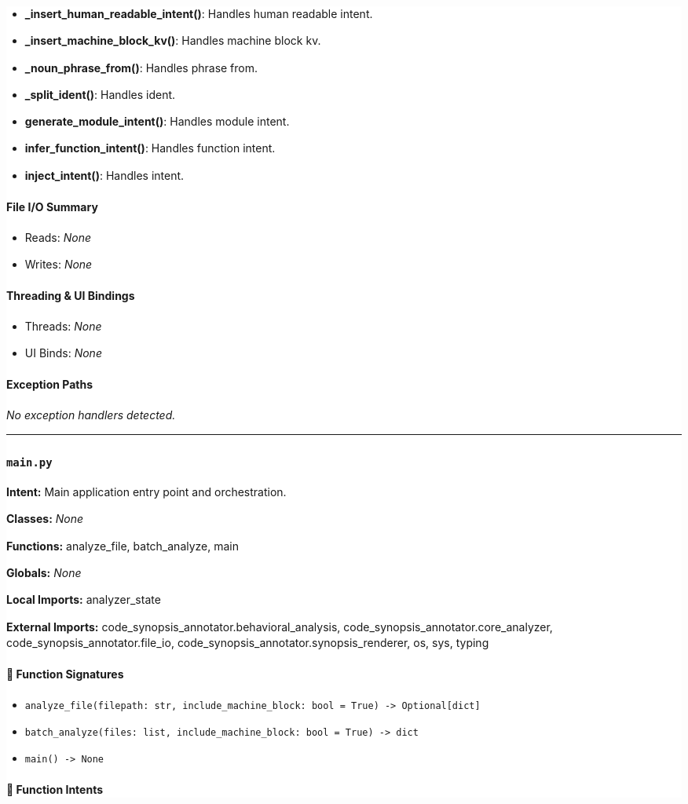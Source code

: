 - **_insert_human_readable_intent()**: Handles human readable intent.

- **_insert_machine_block_kv()**: Handles machine block kv.

- **_noun_phrase_from()**: Handles phrase from.

- **_split_ident()**: Handles ident.

- **generate_module_intent()**: Handles module intent.

- **infer_function_intent()**: Handles function intent.

- **inject_intent()**: Handles intent.


#### File I/O Summary

- Reads: _None_

- Writes: _None_


#### Threading & UI Bindings

- Threads: _None_

- UI Binds: _None_


#### Exception Paths

_No exception handlers detected._


---

### `main.py`

**Intent:** Main application entry point and orchestration.

**Classes:** _None_

**Functions:** analyze_file, batch_analyze, main

**Globals:** _None_


**Local Imports:** analyzer_state

**External Imports:** code_synopsis_annotator.behavioral_analysis, code_synopsis_annotator.core_analyzer, code_synopsis_annotator.file_io, code_synopsis_annotator.synopsis_renderer, os, sys, typing


#### 📝 Function Signatures

- `analyze_file(filepath: str, include_machine_block: bool = True) -> Optional[dict]`

- `batch_analyze(files: list, include_machine_block: bool = True) -> dict`

- `main() -> None`


#### 🎯 Function Intents
